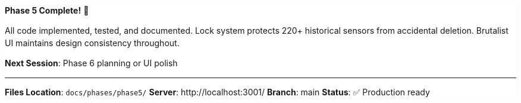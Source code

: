 **Phase 5 Complete!** 🎉

All code implemented, tested, and documented.
Lock system protects 220+ historical sensors from accidental deletion.
Brutalist UI maintains design consistency throughout.

**Next Session**: Phase 6 planning or UI polish

---

**Files Location**: `docs/phases/phase5/`
**Server**: http://localhost:3001/
**Branch**: main
**Status**: ✅ Production ready
